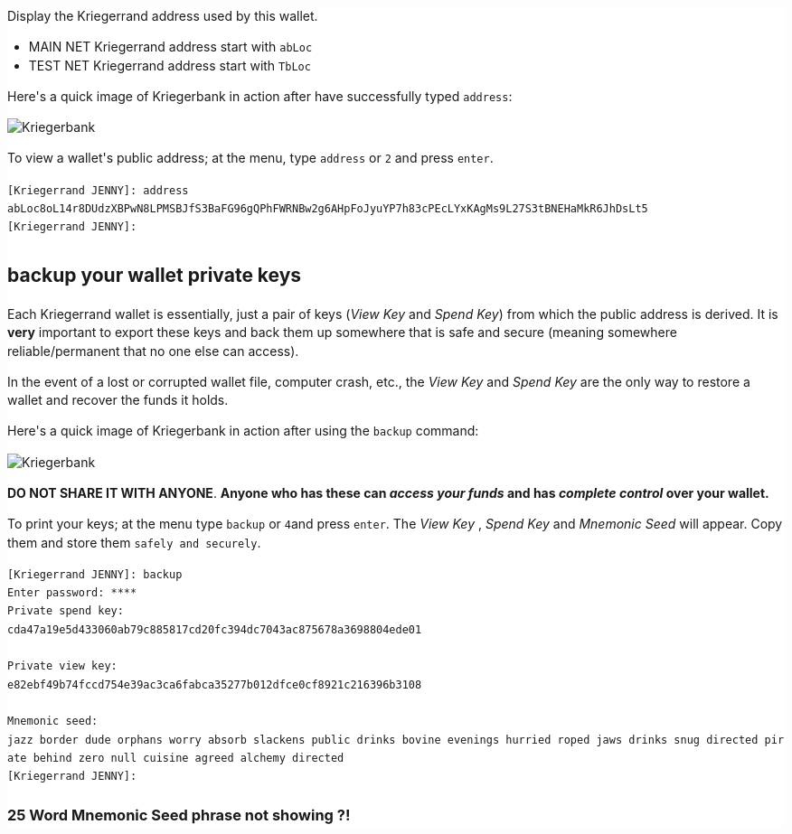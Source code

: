Display the Kriegerrand address used by this wallet.

* MAIN NET Kriegerrand address start with `abLoc`
* TEST NET Kriegerrand address start with `TbLoc`

Here's a quick image of Kriegerbank in action after have successfully typed `address`:

![Kriegerbank](images/Kriegerbank/Kriegerbank_v3.0.0_open_wallet_address.png)

To view a wallet's public address; at the menu, type `address` or `2` and press `enter`.

```
[Kriegerrand JENNY]: address
abLoc8oL14r8DUdzXBPwN8LPMSBJfS3BaFG96gQPhFWRNBw2g6AHpFoJyuYP7h83cPEcLYxKAgMs9L27S3tBNEHaMkR6JhDsLt5
[Kriegerrand JENNY]: 
```

## **backup** your wallet private keys

Each Kriegerrand wallet is essentially, just a pair of keys (*View Key* and *Spend Key*) from which the public address is derived.
It is **very** important to export these keys and back them up somewhere that is safe and secure (meaning somewhere reliable/permanent that no one else can access).

In the event of a lost or corrupted wallet file, computer crash, etc., the *View Key* and *Spend Key* are the only way to restore a wallet and recover the funds it holds.

Here's a quick image of Kriegerbank in action after using the `backup` command:

![Kriegerbank](images/Kriegerbank/Kriegerbank_v3.0.0_open_wallet_backup.png)

**DO NOT SHARE IT WITH ANYONE**. **Anyone who has these can *access your funds* and has *complete control* over your wallet.**

To print your keys; at the menu type `backup` or `4`and press `enter`.
The *View Key* , *Spend Key* and *Mnemonic Seed*  will appear. Copy them and store them `safely and securely`.

```
[Kriegerrand JENNY]: backup
Enter password: ****
Private spend key:
cda47a19e5d433060ab79c885817cd20fc394dc7043ac875678a3698804ede01

Private view key:
e82ebf49b74fccd754e39ac3ca6fabca35277b012dfce0cf8921c216396b3108

Mnemonic seed:
jazz border dude orphans worry absorb slackens public drinks bovine evenings hurried roped jaws drinks snug directed pirate behind zero null cuisine agreed alchemy directed
[Kriegerrand JENNY]: 

```

### 25 Word Mnemonic Seed phrase not showing ?!


[Kriegerrand JENNY]: balance
[Kriegerrand JENNY]: optimize
[Kriegerrand JENNY]: transfer
[Kriegerrand JENNY]: exit
[Kriegerrand test]: 1
[Kriegerrand test]: 8
[Kriegerrand test]: 9
[Kriegerrand test]: 10
[Kriegerrand test]: 11
[Kriegerrand test]: 12
[Kriegerrand test]: address
[Kriegerrand test]: 13
[Kriegerrand test]: 15
[Kriegerrand test]: save
[Kriegerrand test]: 20
[Kriegerrand test]: 22
[Kriegerrand test]: 21
[Kriegerrand test]: reset
[Kriegerrand JENNY]: help